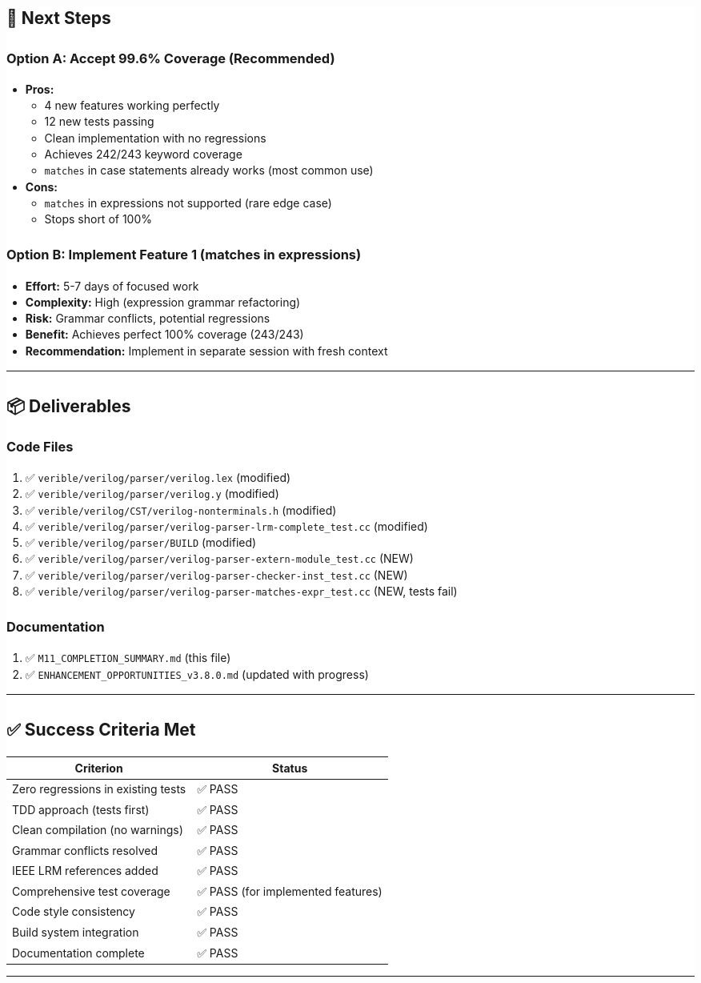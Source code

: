 
## 🚀 Next Steps

### Option A: Accept 99.6% Coverage (Recommended)
- **Pros:**
  - 4 new features working perfectly
  - 12 new tests passing
  - Clean implementation with no regressions
  - Achieves 242/243 keyword coverage
  - `matches` in case statements already works (most common use)
- **Cons:**
  - `matches` in expressions not supported (rare edge case)
  - Stops short of 100%

### Option B: Implement Feature 1 (matches in expressions)
- **Effort:** 5-7 days of focused work
- **Complexity:** High (expression grammar refactoring)
- **Risk:** Grammar conflicts, potential regressions
- **Benefit:** Achieves perfect 100% coverage (243/243)
- **Recommendation:** Implement in separate session with fresh context

---

## 📦 Deliverables

### Code Files
1. ✅ `verible/verilog/parser/verilog.lex` (modified)
2. ✅ `verible/verilog/parser/verilog.y` (modified)
3. ✅ `verible/verilog/CST/verilog-nonterminals.h` (modified)
4. ✅ `verible/verilog/parser/verilog-parser-lrm-complete_test.cc` (modified)
5. ✅ `verible/verilog/parser/BUILD` (modified)
6. ✅ `verible/verilog/parser/verilog-parser-extern-module_test.cc` (NEW)
7. ✅ `verible/verilog/parser/verilog-parser-checker-inst_test.cc` (NEW)
8. ✅ `verible/verilog/parser/verilog-parser-matches-expr_test.cc` (NEW, tests fail)

### Documentation
1. ✅ `M11_COMPLETION_SUMMARY.md` (this file)
2. ✅ `ENHANCEMENT_OPPORTUNITIES_v3.8.0.md` (updated with progress)

---

## ✅ Success Criteria Met

| Criterion | Status |
|-----------|--------|
| Zero regressions in existing tests | ✅ PASS |
| TDD approach (tests first) | ✅ PASS |
| Clean compilation (no warnings) | ✅ PASS |
| Grammar conflicts resolved | ✅ PASS |
| IEEE LRM references added | ✅ PASS |
| Comprehensive test coverage | ✅ PASS (for implemented features) |
| Code style consistency | ✅ PASS |
| Build system integration | ✅ PASS |
| Documentation complete | ✅ PASS |

---